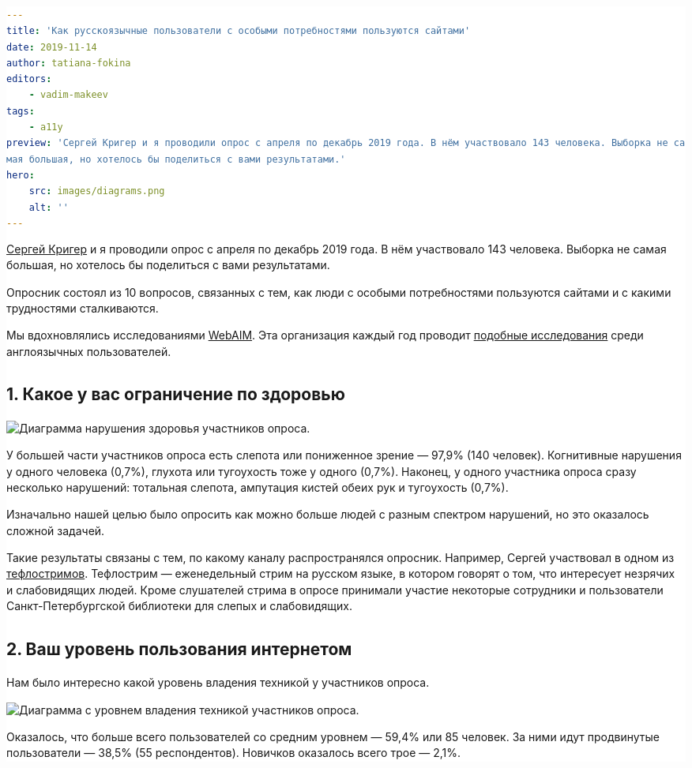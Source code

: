 ```yaml
---
title: 'Как русскоязычные пользователи с особыми потребностями пользуются сайтами'
date: 2019-11-14
author: tatiana-fokina
editors:
    - vadim-makeev
tags:
    - a11y
preview: 'Сергей Кригер и я проводили опрос с апреля по декабрь 2019 года. В нём участвовало 143 человека. Выборка не самая большая, но хотелось бы поделиться с вами результатами.'
hero:
    src: images/diagrams.png
    alt: ''
---
```


[Сергей Кригер](https://www.sergeikriger.com/) и я проводили опрос с апреля по декабрь 2019 года. В нём участвовало 143 человека. Выборка не самая большая, но хотелось бы поделиться с вами результатами.

Опросник состоял из 10 вопросов, связанных с тем, как люди с особыми потребностями пользуются сайтами и с какими трудностями сталкиваются.

Мы вдохновлялись исследованиями [WebAIM](https://webaim.org/). Эта организация каждый год проводит [подобные исследования](https://webaim.org/projects/) среди англоязычных пользователей.

## 1. Какое у вас ограничение по здоровью

<img src="images/health-restrictions.png" alt="Диаграмма нарушения здоровья участников опроса.">

У большей части участников опроса есть слепота или пониженное зрение — 97,9% (140 человек). Когнитивные нарушения у одного человека (0,7%), глухота или тугоухость тоже у одного (0,7%). Наконец, у одного участника опроса сразу несколько нарушений: тотальная слепота, ампутация кистей обеих рук и тугоухость (0,7%).

Изначально нашей целью было опросить как можно больше людей с разным спектром нарушений, но это оказалось сложной задачей.

Такие результаты связаны с тем, по какому каналу распространялся опросник. Например, Сергей участвовал в одном из [тефлостримов](https://tiflo.info/stream/tiflostrim-vypusk-19-veb-dostupnost-2019/). Тефлострим — еженедельный стрим на русском языке, в котором говорят о том, что интересует незрячих и слабовидящих людей. Кроме слушателей стрима в опросе принимали участие некоторые сотрудники и пользователи Санкт-Петербургской библиотеки для слепых и слабовидящих.

## 2. Ваш уровень пользования интернетом

Нам было интересно какой уровень владения техникой у участников опроса.

<img src="images/user-level.png" alt="Диаграмма с уровнем владения техникой участников опроса.">

Оказалось, что больше всего пользователей со средним уровнем — 59,4% или 85 человек. За ними идут продвинутые пользователи — 38,5% (55 респондентов). Новичков оказалось всего трое — 2,1%.
